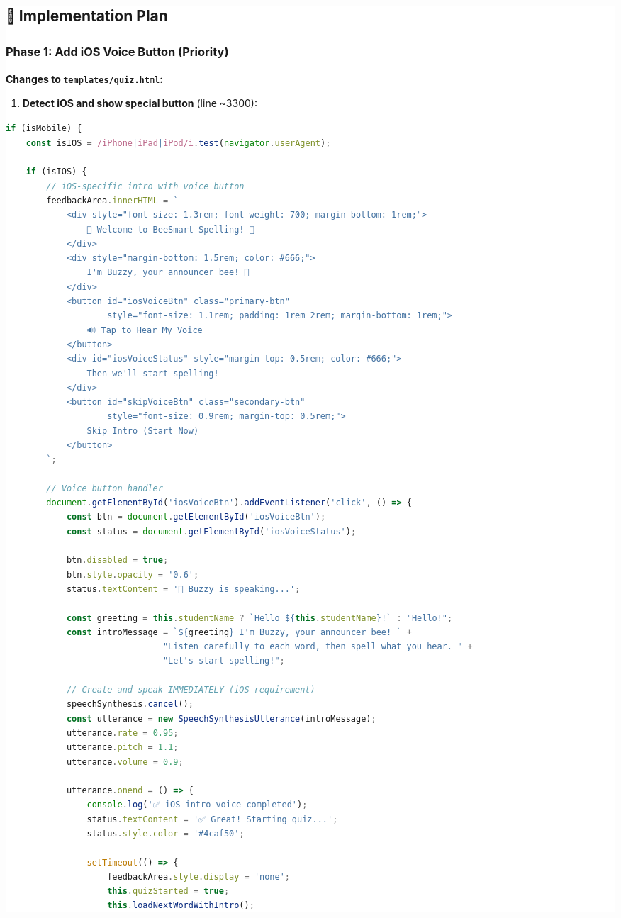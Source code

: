 ## 🔧 Implementation Plan

### Phase 1: Add iOS Voice Button (Priority)

**Changes to `templates/quiz.html`:**

1. **Detect iOS and show special button** (line ~3300):
```javascript
if (isMobile) {
    const isIOS = /iPhone|iPad|iPod/i.test(navigator.userAgent);
    
    if (isIOS) {
        // iOS-specific intro with voice button
        feedbackArea.innerHTML = `
            <div style="font-size: 1.3rem; font-weight: 700; margin-bottom: 1rem;">
                🐝 Welcome to BeeSmart Spelling! 🐝
            </div>
            <div style="margin-bottom: 1.5rem; color: #666;">
                I'm Buzzy, your announcer bee! 🍯
            </div>
            <button id="iosVoiceBtn" class="primary-btn" 
                    style="font-size: 1.1rem; padding: 1rem 2rem; margin-bottom: 1rem;">
                🔊 Tap to Hear My Voice
            </button>
            <div id="iosVoiceStatus" style="margin-top: 0.5rem; color: #666;">
                Then we'll start spelling!
            </div>
            <button id="skipVoiceBtn" class="secondary-btn" 
                    style="font-size: 0.9rem; margin-top: 0.5rem;">
                Skip Intro (Start Now)
            </button>
        `;
        
        // Voice button handler
        document.getElementById('iosVoiceBtn').addEventListener('click', () => {
            const btn = document.getElementById('iosVoiceBtn');
            const status = document.getElementById('iosVoiceStatus');
            
            btn.disabled = true;
            btn.style.opacity = '0.6';
            status.textContent = '🎤 Buzzy is speaking...';
            
            const greeting = this.studentName ? `Hello ${this.studentName}!` : "Hello!";
            const introMessage = `${greeting} I'm Buzzy, your announcer bee! ` +
                               "Listen carefully to each word, then spell what you hear. " +
                               "Let's start spelling!";
            
            // Create and speak IMMEDIATELY (iOS requirement)
            speechSynthesis.cancel();
            const utterance = new SpeechSynthesisUtterance(introMessage);
            utterance.rate = 0.95;
            utterance.pitch = 1.1;
            utterance.volume = 0.9;
            
            utterance.onend = () => {
                console.log('✅ iOS intro voice completed');
                status.textContent = '✅ Great! Starting quiz...';
                status.style.color = '#4caf50';
                
                setTimeout(() => {
                    feedbackArea.style.display = 'none';
                    this.quizStarted = true;
                    this.loadNextWordWithIntro();
```